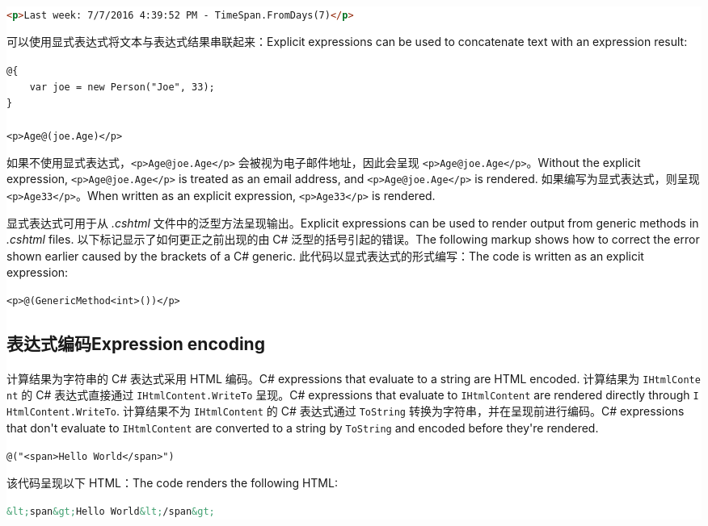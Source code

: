 ```html
<p>Last week: 7/7/2016 4:39:52 PM - TimeSpan.FromDays(7)</p>
```

<span data-ttu-id="206d2-140">可以使用显式表达式将文本与表达式结果串联起来：</span><span class="sxs-lookup"><span data-stu-id="206d2-140">Explicit expressions can be used to concatenate text with an expression result:</span></span>

```cshtml
@{
    var joe = new Person("Joe", 33);
}

<p>Age@(joe.Age)</p>
```

<span data-ttu-id="206d2-141">如果不使用显式表达式，`<p>Age@joe.Age</p>` 会被视为电子邮件地址，因此会呈现 `<p>Age@joe.Age</p>`。</span><span class="sxs-lookup"><span data-stu-id="206d2-141">Without the explicit expression, `<p>Age@joe.Age</p>` is treated as an email address, and `<p>Age@joe.Age</p>` is rendered.</span></span> <span data-ttu-id="206d2-142">如果编写为显式表达式，则呈现 `<p>Age33</p>`。</span><span class="sxs-lookup"><span data-stu-id="206d2-142">When written as an explicit expression, `<p>Age33</p>` is rendered.</span></span>

<span data-ttu-id="206d2-143">显式表达式可用于从 *.cshtml* 文件中的泛型方法呈现输出。</span><span class="sxs-lookup"><span data-stu-id="206d2-143">Explicit expressions can be used to render output from generic methods in *.cshtml* files.</span></span> <span data-ttu-id="206d2-144">以下标记显示了如何更正之前出现的由 C# 泛型的括号引起的错误。</span><span class="sxs-lookup"><span data-stu-id="206d2-144">The following markup shows how to correct the error shown earlier caused by the brackets of a C# generic.</span></span> <span data-ttu-id="206d2-145">此代码以显式表达式的形式编写：</span><span class="sxs-lookup"><span data-stu-id="206d2-145">The code is written as an explicit expression:</span></span>

```cshtml
<p>@(GenericMethod<int>())</p>
```

## <a name="expression-encoding"></a><span data-ttu-id="206d2-146">表达式编码</span><span class="sxs-lookup"><span data-stu-id="206d2-146">Expression encoding</span></span>

<span data-ttu-id="206d2-147">计算结果为字符串的 C# 表达式采用 HTML 编码。</span><span class="sxs-lookup"><span data-stu-id="206d2-147">C# expressions that evaluate to a string are HTML encoded.</span></span> <span data-ttu-id="206d2-148">计算结果为 `IHtmlContent` 的 C# 表达式直接通过 `IHtmlContent.WriteTo` 呈现。</span><span class="sxs-lookup"><span data-stu-id="206d2-148">C# expressions that evaluate to `IHtmlContent` are rendered directly through `IHtmlContent.WriteTo`.</span></span> <span data-ttu-id="206d2-149">计算结果不为 `IHtmlContent` 的 C# 表达式通过 `ToString` 转换为字符串，并在呈现前进行编码。</span><span class="sxs-lookup"><span data-stu-id="206d2-149">C# expressions that don't evaluate to `IHtmlContent` are converted to a string by `ToString` and encoded before they're rendered.</span></span>

```cshtml
@("<span>Hello World</span>")
```

<span data-ttu-id="206d2-150">该代码呈现以下 HTML：</span><span class="sxs-lookup"><span data-stu-id="206d2-150">The code renders the following HTML:</span></span>

```html
&lt;span&gt;Hello World&lt;/span&gt;
```
